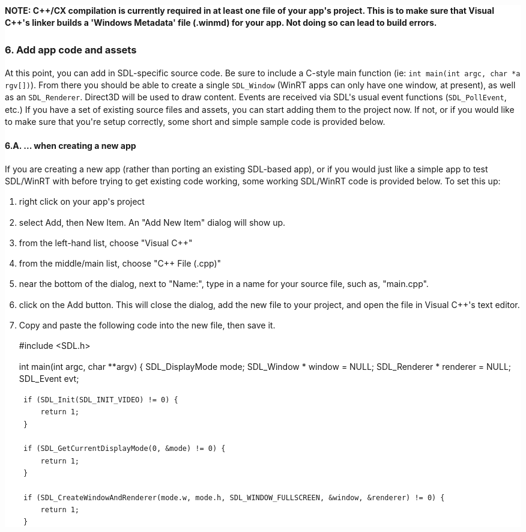 
**NOTE: C++/CX compilation is currently required in at least one file of your 
app's project.  This is to make sure that Visual C++'s linker builds a 'Windows 
Metadata' file (.winmd) for your app.  Not doing so can lead to build errors.**


### 6. Add app code and assets ###

At this point, you can add in SDL-specific source code.  Be sure to include a 
C-style main function (ie: `int main(int argc, char *argv[])`).  From there you 
should be able to create a single `SDL_Window` (WinRT apps can only have one 
window, at present), as well as an `SDL_Renderer`.  Direct3D will be used to 
draw content.  Events are received via SDL's usual event functions 
(`SDL_PollEvent`, etc.)  If you have a set of existing source files and assets, 
you can start adding them to the project now.  If not, or if you would like to 
make sure that you're setup correctly, some short and simple sample code is 
provided below.


#### 6.A. ... when creating a new app ####

If you are creating a new app (rather than porting an existing SDL-based app), 
or if you would just like a simple app to test SDL/WinRT with before trying to 
get existing code working, some working SDL/WinRT code is provided below.  To 
set this up:

1. right click on your app's project
2. select Add, then New Item.  An "Add New Item" dialog will show up.
3. from the left-hand list, choose "Visual C++"
4. from the middle/main list, choose "C++ File (.cpp)"
5. near the bottom of the dialog, next to "Name:", type in a name for your 
source file, such as, "main.cpp".
6. click on the Add button.  This will close the dialog, add the new file to 
your project, and open the file in Visual C++'s text editor.
7. Copy and paste the following code into the new file, then save it.


    #include <SDL.h>
    
    int main(int argc, char **argv)
    {
        SDL_DisplayMode mode;
        SDL_Window * window = NULL;
        SDL_Renderer * renderer = NULL;
        SDL_Event evt;
    
        if (SDL_Init(SDL_INIT_VIDEO) != 0) {
            return 1;
        }
    
        if (SDL_GetCurrentDisplayMode(0, &mode) != 0) {
            return 1;
        }
    
        if (SDL_CreateWindowAndRenderer(mode.w, mode.h, SDL_WINDOW_FULLSCREEN, &window, &renderer) != 0) {
            return 1;
        }
    
